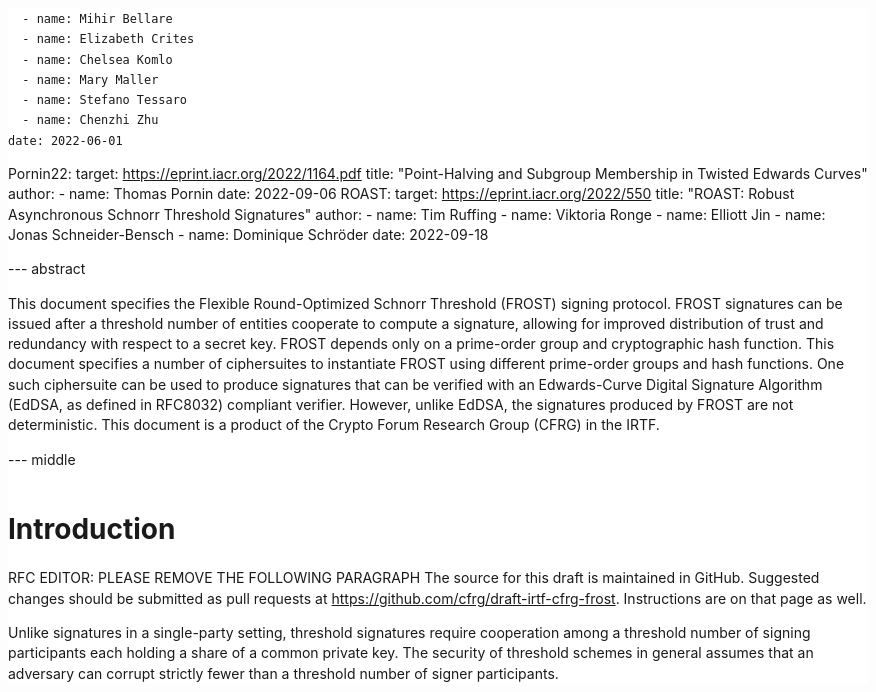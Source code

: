       - name: Mihir Bellare
      - name: Elizabeth Crites
      - name: Chelsea Komlo
      - name: Mary Maller
      - name: Stefano Tessaro
      - name: Chenzhi Zhu
    date: 2022-06-01
  Pornin22:
    target: https://eprint.iacr.org/2022/1164.pdf
    title: "Point-Halving and Subgroup Membership in Twisted Edwards Curves"
    author:
      - name: Thomas Pornin
    date: 2022-09-06
  ROAST:
    target: https://eprint.iacr.org/2022/550
    title: "ROAST: Robust Asynchronous Schnorr Threshold Signatures"
    author:
      - name: Tim Ruffing
      - name: Viktoria Ronge
      - name: Elliott Jin
      - name: Jonas Schneider-Bensch
      - name: Dominique Schröder
    date: 2022-09-18

--- abstract

This document specifies the Flexible Round-Optimized Schnorr Threshold (FROST) signing protocol.
FROST signatures can be issued after a threshold number of entities cooperate to
compute a signature, allowing for improved distribution of trust and
redundancy with respect to a secret key. FROST depends only on a prime-order group and cryptographic
hash function. This document specifies a number of ciphersuites to instantiate FROST using different
prime-order groups and hash functions. One such ciphersuite can be used to produce signatures
that can be verified with an Edwards-Curve Digital Signature Algorithm (EdDSA, as defined in RFC8032)
compliant verifier. However, unlike EdDSA, the signatures produced by FROST are not deterministic.
This document is a product of the Crypto Forum Research Group (CFRG) in the IRTF.

--- middle

# Introduction

RFC EDITOR: PLEASE REMOVE THE FOLLOWING PARAGRAPH The source for this draft is
maintained in GitHub. Suggested changes should be submitted as pull requests
at https://github.com/cfrg/draft-irtf-cfrg-frost. Instructions are on that page as
well.

Unlike signatures in a single-party setting, threshold signatures
require cooperation among a threshold number of signing participants each holding a share
of a common private key. The security of threshold schemes in general assumes
that an adversary can corrupt strictly fewer than a threshold number of signer participants.
